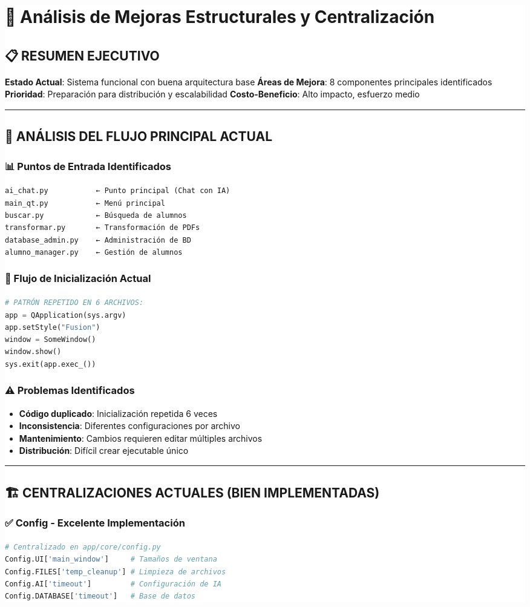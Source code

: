 # 🔧 Análisis de Mejoras Estructurales y Centralización

## 📋 **RESUMEN EJECUTIVO**

**Estado Actual**: Sistema funcional con buena arquitectura base
**Áreas de Mejora**: 8 componentes principales identificados
**Prioridad**: Preparación para distribución y escalabilidad
**Costo-Beneficio**: Alto impacto, esfuerzo medio

---

## 🎯 **ANÁLISIS DEL FLUJO PRINCIPAL ACTUAL**

### **📊 Puntos de Entrada Identificados**
```
ai_chat.py           ← Punto principal (Chat con IA)
main_qt.py           ← Menú principal
buscar.py            ← Búsqueda de alumnos
transformar.py       ← Transformación de PDFs
database_admin.py    ← Administración de BD
alumno_manager.py    ← Gestión de alumnos
```

### **🔄 Flujo de Inicialización Actual**
```python
# PATRÓN REPETIDO EN 6 ARCHIVOS:
app = QApplication(sys.argv)
app.setStyle("Fusion")
window = SomeWindow()
window.show()
sys.exit(app.exec_())
```

### **⚠️ Problemas Identificados**
- **Código duplicado**: Inicialización repetida 6 veces
- **Inconsistencia**: Diferentes configuraciones por archivo
- **Mantenimiento**: Cambios requieren editar múltiples archivos
- **Distribución**: Difícil crear ejecutable único

---

## 🏗️ **CENTRALIZACIONES ACTUALES (BIEN IMPLEMENTADAS)**

### **✅ Config - Excelente Implementación**
```python
# Centralizado en app/core/config.py
Config.UI['main_window']     # Tamaños de ventana
Config.FILES['temp_cleanup'] # Limpieza de archivos
Config.AI['timeout']         # Configuración de IA
Config.DATABASE['timeout']   # Base de datos
```
